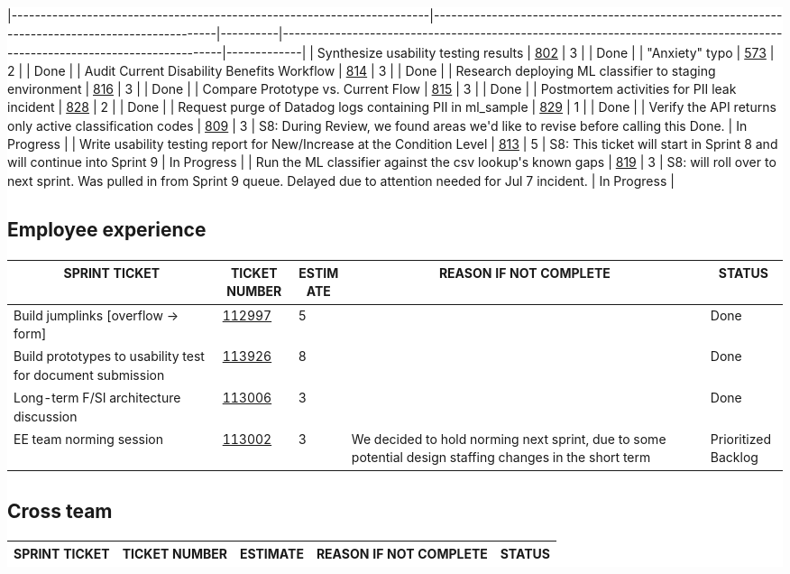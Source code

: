 |------------------------------------------------------------------------|------------------------------------------------------------------------------------------------|----------|---------------------------------------------------------------------------------------------------------------------------|-------------|
| Synthesize usability testing results                                   | [802](https://github.com/department-of-veterans-affairs/vagov-claim-classification/issues/802) | 3        |                                                                                                                           | Done        |
| "Anxiety" typo                                                         | [573](https://github.com/department-of-veterans-affairs/vagov-claim-classification/issues/573) | 2        |                                                                                                                           | Done        |
| Audit Current Disability Benefits Workflow                             | [814](https://github.com/department-of-veterans-affairs/vagov-claim-classification/issues/814) | 3        |                                                                                                                           | Done        |
| Research deploying ML classifier to staging environment                | [816](https://github.com/department-of-veterans-affairs/vagov-claim-classification/issues/816) | 3        |                                                                                                                           | Done        |
| Compare Prototype vs. Current Flow                                     | [815](https://github.com/department-of-veterans-affairs/vagov-claim-classification/issues/815) | 3        |                                                                                                                           | Done        |
| Postmortem activities for PII leak incident                            | [828](https://github.com/department-of-veterans-affairs/vagov-claim-classification/issues/828) | 2        |                                                                                                                           | Done        |
| Request purge of Datadog logs containing PII in ml_sample              | [829](https://github.com/department-of-veterans-affairs/vagov-claim-classification/issues/829) | 1        |                                                                                                                           | Done        |
| Verify the API returns only active classification codes                | [809](https://github.com/department-of-veterans-affairs/vagov-claim-classification/issues/809) | 3        | S8: During Review, we found areas we'd like to revise before calling this Done.                                           | In Progress |
| Write usability testing report for New/Increase at the Condition Level | [813](https://github.com/department-of-veterans-affairs/vagov-claim-classification/issues/813) | 5        | S8: This ticket will start in Sprint 8 and will continue into Sprint 9                                                    | In Progress |
| Run the ML classifier against the csv lookup's known gaps              | [819](https://github.com/department-of-veterans-affairs/vagov-claim-classification/issues/819) | 3        | S8: will roll over to next sprint. Was pulled in from Sprint 9 queue. Delayed due to attention needed for Jul 7 incident. | In Progress |

## Employee experience
|                       SPRINT TICKET                        |                                     TICKET NUMBER                                     | ESTIMATE |                                         REASON IF NOT COMPLETE                                          |       STATUS        |
|------------------------------------------------------------|---------------------------------------------------------------------------------------|----------|---------------------------------------------------------------------------------------------------------|---------------------|
| Build jumplinks [overflow -> form]                         | [112997](https://github.com/department-of-veterans-affairs/va.gov-team/issues/112997) | 5        |                                                                                                         | Done                |
| Build prototypes to usability test for document submission | [113926](https://github.com/department-of-veterans-affairs/va.gov-team/issues/113926) | 8        |                                                                                                         | Done                |
| Long-term F/SI architecture discussion                     | [113006](https://github.com/department-of-veterans-affairs/va.gov-team/issues/113006) | 3        |                                                                                                         | Done                |
| EE team norming session                                    | [113002](https://github.com/department-of-veterans-affairs/va.gov-team/issues/113002) | 3        | We decided to hold norming next sprint, due to some potential design staffing changes in the short term | Prioritized Backlog |

## Cross team
|                                SPRINT TICKET                                |                                     TICKET NUMBER                                     | ESTIMATE |                 REASON IF NOT COMPLETE                  |    STATUS    |
|-----------------------------------------------------------------------------|---------------------------------------------------------------------------------------|----------|---------------------------------------------------------|--------------|